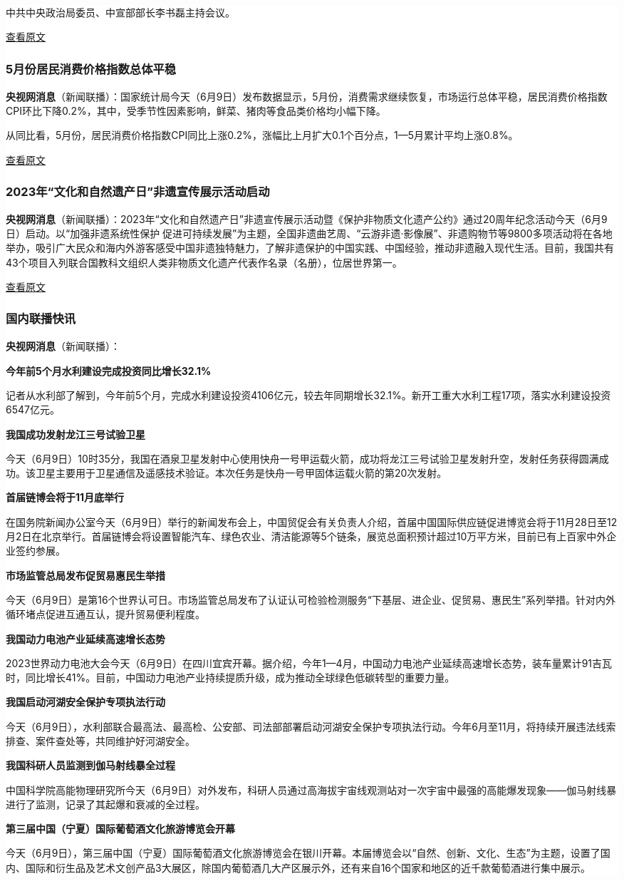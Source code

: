 中共中央政治局委员、中宣部部长李书磊主持会议。

[查看原文](https://tv.cctv.com/2023/06/09/VIDEUKi5IQVvFFBHSo6OIWix230609.shtml)

### 5月份居民消费价格指数总体平稳

**央视网消息**（新闻联播）：国家统计局今天（6月9日）发布数据显示，5月份，消费需求继续恢复，市场运行总体平稳，居民消费价格指数CPI环比下降0.2%，其中，受季节性因素影响，鲜菜、猪肉等食品类价格均小幅下降。

从同比看，5月份，居民消费价格指数CPI同比上涨0.2%，涨幅比上月扩大0.1个百分点，1—5月累计平均上涨0.8%。

[查看原文](https://tv.cctv.com/2023/06/09/VIDEiuIW9WJu957jQ4ZufGjR230609.shtml)

### 2023年“文化和自然遗产日”非遗宣传展示活动启动

**央视网消息**（新闻联播）：2023年“文化和自然遗产日”非遗宣传展示活动暨《保护非物质文化遗产公约》通过20周年纪念活动今天（6月9日）启动。以“加强非遗系统性保护 促进可持续发展”为主题，全国非遗曲艺周、“云游非遗·影像展”、非遗购物节等9800多项活动将在各地举办，吸引广大民众和海内外游客感受中国非遗独特魅力，了解非遗保护的中国实践、中国经验，推动非遗融入现代生活。目前，我国共有43个项目入列联合国教科文组织人类非物质文化遗产代表作名录（名册），位居世界第一。

[查看原文](https://tv.cctv.com/2023/06/09/VIDEey2ZAOtYjYKiSZ64iq81230609.shtml)

### 国内联播快讯

**央视网消息**（新闻联播）：

**今年前5个月水利建设完成投资同比增长32.1%**

记者从水利部了解到，今年前5个月，完成水利建设投资4106亿元，较去年同期增长32.1%。新开工重大水利工程17项，落实水利建设投资6547亿元。

**我国成功发射龙江三号试验卫星**

今天（6月9日）10时35分，我国在酒泉卫星发射中心使用快舟一号甲运载火箭，成功将龙江三号试验卫星发射升空，发射任务获得圆满成功。该卫星主要用于卫星通信及遥感技术验证。本次任务是快舟一号甲固体运载火箭的第20次发射。

**首届链博会将于11月底举行**

在国务院新闻办公室今天（6月9日）举行的新闻发布会上，中国贸促会有关负责人介绍，首届中国国际供应链促进博览会将于11月28日至12月2日在北京举行。首届链博会将设置智能汽车、绿色农业、清洁能源等5个链条，展览总面积预计超过10万平方米，目前已有上百家中外企业签约参展。

**市场监管总局发布促贸易惠民生举措**

今天（6月9日）是第16个世界认可日。市场监管总局发布了认证认可检验检测服务“下基层、进企业、促贸易、惠民生”系列举措。针对内外循环堵点促进互通互认，提升贸易便利程度。

**我国动力电池产业延续高速增长态势**

2023世界动力电池大会今天（6月9日）在四川宜宾开幕。据介绍，今年1—4月，中国动力电池产业延续高速增长态势，装车量累计91吉瓦时，同比增长41%。目前，中国动力电池产业持续提质升级，成为推动全球绿色低碳转型的重要力量。

**我国启动河湖安全保护专项执法行动**

今天（6月9日），水利部联合最高法、最高检、公安部、司法部部署启动河湖安全保护专项执法行动。今年6月至11月，将持续开展违法线索排查、案件查处等，共同维护好河湖安全。

**我国科研人员监测到伽马射线暴全过程**

中国科学院高能物理研究所今天（6月9日）对外发布，科研人员通过高海拔宇宙线观测站对一次宇宙中最强的高能爆发现象——伽马射线暴进行了监测，记录了其起爆和衰减的全过程。

**第三届中国（宁夏）国际葡萄酒文化旅游博览会开幕**

今天（6月9日），第三届中国（宁夏）国际葡萄酒文化旅游博览会在银川开幕。本届博览会以“自然、创新、文化、生态”为主题，设置了国内、国际和衍生品及艺术文创产品3大展区，除国内葡萄酒几大产区展示外，还有来自16个国家和地区的近千款葡萄酒进行集中展示。
